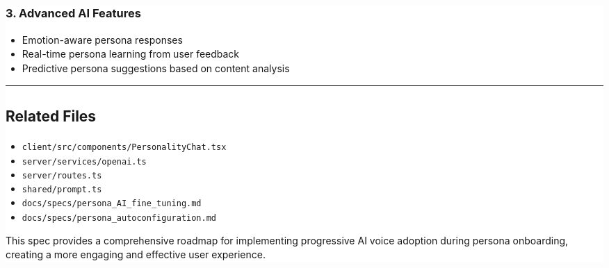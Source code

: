 ### 3. Advanced AI Features
- Emotion-aware persona responses
- Real-time persona learning from user feedback
- Predictive persona suggestions based on content analysis

---

## Related Files
- `client/src/components/PersonalityChat.tsx`
- `server/services/openai.ts`
- `server/routes.ts`
- `shared/prompt.ts`
- `docs/specs/persona_AI_fine_tuning.md`
- `docs/specs/persona_autoconfiguration.md`

This spec provides a comprehensive roadmap for implementing progressive AI voice adoption during persona onboarding, creating a more engaging and effective user experience.
